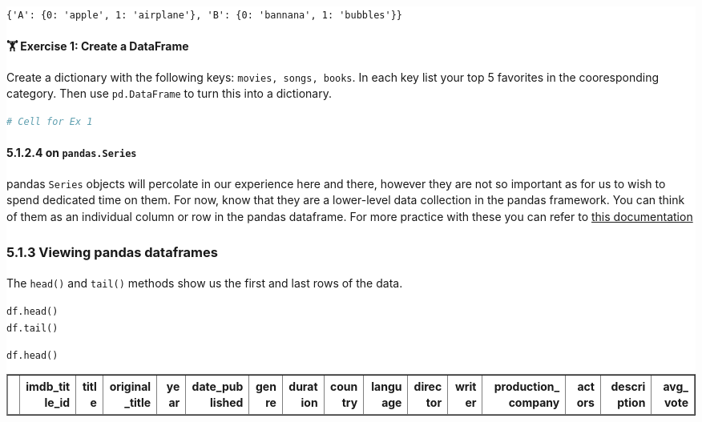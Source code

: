 
    {'A': {0: 'apple', 1: 'airplane'}, 'B': {0: 'bannana', 1: 'bubbles'}}



#### 🏋️ Exercise 1: Create a DataFrame

Create a dictionary with the following keys: `movies, songs, books`. In each key list your top 5 favorites in the cooresponding category. Then use `pd.DataFrame` to turn this into a dictionary.


```python
# Cell for Ex 1
```

#### 5.1.2.4 on `pandas.Series`

pandas `Series` objects will percolate in our experience here and there, however they are not so important as for us to wish to spend dedicated time on them. For now, know that they are a lower-level data collection in the pandas framework. You can think of them as an individual column or row in the pandas dataframe. For more practice with these you can refer to [this documentation]()

### 5.1.3 Viewing pandas dataframes

The ``head()`` and ``tail()`` methods show us the first and last rows of the data.

```
df.head()
df.tail()
```


```python
df.head()
```




<div>
<style scoped>
    .dataframe tbody tr th:only-of-type {
        vertical-align: middle;
    }

    .dataframe tbody tr th {
        vertical-align: top;
    }

    .dataframe thead th {
        text-align: right;
    }
</style>
<table border="1" class="dataframe">
  <thead>
    <tr style="text-align: right;">
      <th></th>
      <th>imdb_title_id</th>
      <th>title</th>
      <th>original_title</th>
      <th>year</th>
      <th>date_published</th>
      <th>genre</th>
      <th>duration</th>
      <th>country</th>
      <th>language</th>
      <th>director</th>
      <th>writer</th>
      <th>production_company</th>
      <th>actors</th>
      <th>description</th>
      <th>avg_vote</th>